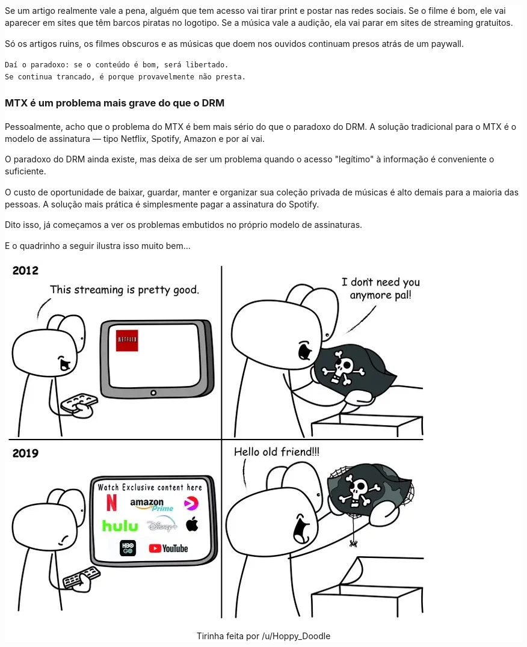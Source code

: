 Se um artigo realmente vale a pena, alguém que tem acesso vai tirar print e postar nas redes sociais.
Se o filme é bom, ele vai aparecer em sites que têm barcos piratas no logotipo.
Se a música vale a audição, ela vai parar em sites de streaming gratuitos.

Só os artigos ruins, os filmes obscuros e as músicas que doem nos ouvidos continuam presos atrás de um paywall.

    Daí o paradoxo: se o conteúdo é bom, será libertado.
    Se continua trancado, é porque provavelmente não presta.

### MTX é um problema mais grave do que o DRM

Pessoalmente, acho que o problema do MTX é bem mais sério do que o paradoxo do DRM.
A solução tradicional para o MTX é o modelo de assinatura — tipo Netflix, Spotify, Amazon e por aí vai.

O paradoxo do DRM ainda existe, mas deixa de ser um problema quando o acesso "legítimo" à informação é conveniente o suficiente.

O custo de oportunidade de baixar, guardar, manter e organizar sua coleção privada de músicas é alto demais para a maioria das pessoas.
A solução mais prática é simplesmente pagar a assinatura do Spotify.

Dito isso, já começamos a ver os problemas embutidos no próprio modelo de assinaturas.

E o quadrinho a seguir ilustra isso muito bem…

![piracy](piracy.webp)
<div align="center">Tirinha feita por /u/Hoppy_Doodle</div>
